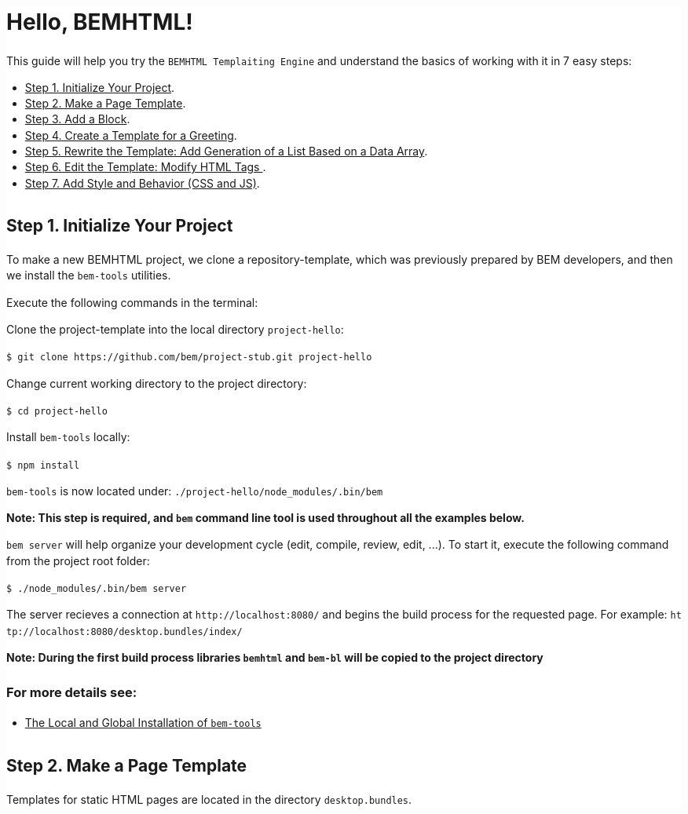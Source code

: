 # Hello, BEMHTML!

This guide will help you try the `BEMHTML Templaiting Engine` and understand the basics of working with it in 7 easy steps:

 * [Step 1. Initialize Your Project](#init).
 * [Step 2. Make a Page Template](#page).
 * [Step 3. Add a Block](#block).
 * [Step 4. Create a Template for a Greeting](#template).
 * [Step 5. Rewrite the Template: Add Generation of a List Based on a Data Array](#array).
 * [Step 6. Edit the Template: Modify HTML Tags ](#tags).
 * [Step 7. Add Style and Behavior (CSS and JS)](#cssjs).

## Step 1. Initialize Your Project <a name="init"></a>

To make a new BEMHTML project, we clone a repository-template, which was previously prepared by BEM developers, and then we install the `bem-tools` utilities.

Execute the following commands in the terminal:

Clone the project-template into the local directory `project-hello`:

    $ git clone https://github.com/bem/project-stub.git project-hello

Change current working directory to the project directory:

    $ cd project-hello

Install `bem-tools` locally:

    $ npm install

`bem-tools` is now located under: `./project-hello/node_modules/.bin/bem`

**Note: This step is required, and `bem` command line tool is used throughout all
the examples below.**


`bem server` will help organize your development cycle (edit, compile, review, edit, ...).
To start it, execute the following command from the project root folder:

    $ ./node_modules/.bin/bem server


The server recieves a connection at `http://localhost:8080/` and begins the build
process for the requested page.  For example: `http://localhost:8080/desktop.bundles/index/`

**Note: During the first build process libraries `bemhtml` and `bem-bl` will be copied
to the project directory**

### For more details see:
 * [The Local and Global Installation of `bem-tools`](http://bem.info/tools/bem/installation/)

## Step 2. Make a Page Template <a name="page"></a>

Templates for static HTML pages are located in the directory `desktop.bundles`.
